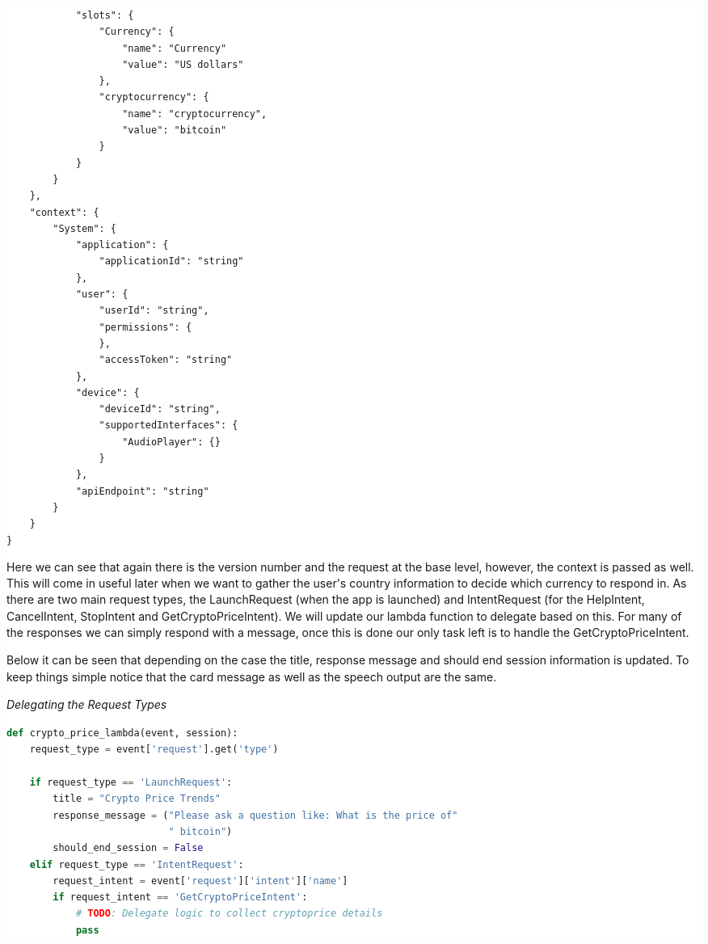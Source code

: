 ```
            "slots": {
                "Currency": {
                    "name": "Currency"
                    "value": "US dollars"
                },
                "cryptocurrency": {
                    "name": "cryptocurrency",
                    "value": "bitcoin"
                }
            }
        }
    },
    "context": {
        "System": {
            "application": {
                "applicationId": "string"
            },
            "user": {
                "userId": "string",
                "permissions": {
                },
                "accessToken": "string"
            },
            "device": {
                "deviceId": "string",
                "supportedInterfaces": {
                    "AudioPlayer": {}
                }
            },
            "apiEndpoint": "string"
        }
    }
}

```

Here we can see that again there is the version number and the request at the base level, however, the context is passed as well. This will come in useful later when we want to gather the user's country information to decide which currency to respond in. As there are two main request types, the LaunchRequest (when the app is launched) and IntentRequest (for the HelpIntent, CancelIntent, StopIntent and GetCryptoPriceIntent). We will update our lambda function to delegate based on this. For many of the responses we can simply respond with a message, once this is done our only task left is to handle the GetCryptoPriceIntent.

Below it can be seen that depending on the case the title, response message and should end session information is updated. To keep things simple notice that the card message as well as the speech output are the same.

*Delegating the Request Types*


```python
def crypto_price_lambda(event, session):
    request_type = event['request'].get('type')

    if request_type == 'LaunchRequest':
        title = "Crypto Price Trends"
        response_message = ("Please ask a question like: What is the price of"
                            " bitcoin")
        should_end_session = False
    elif request_type == 'IntentRequest':
        request_intent = event['request']['intent']['name']
        if request_intent == 'GetCryptoPriceIntent':
            # TODO: Delegate logic to collect cryptoprice details
            pass
```